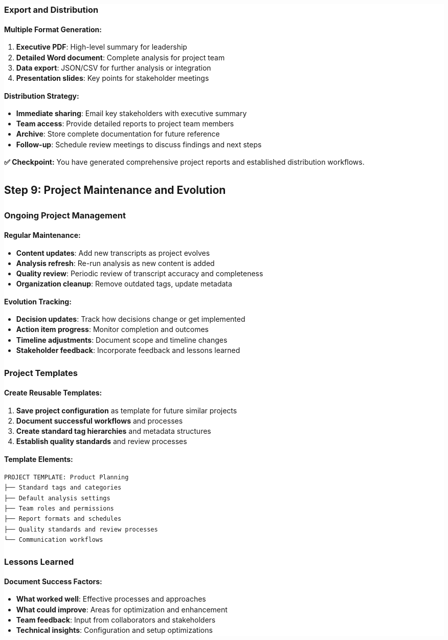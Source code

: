 ### Export and Distribution
**Multiple Format Generation:**
1. **Executive PDF**: High-level summary for leadership
2. **Detailed Word document**: Complete analysis for project team
3. **Data export**: JSON/CSV for further analysis or integration
4. **Presentation slides**: Key points for stakeholder meetings

**Distribution Strategy:**
- **Immediate sharing**: Email key stakeholders with executive summary
- **Team access**: Provide detailed reports to project team members
- **Archive**: Store complete documentation for future reference
- **Follow-up**: Schedule review meetings to discuss findings and next steps

**✅ Checkpoint:** You have generated comprehensive project reports and established distribution workflows.

## Step 9: Project Maintenance and Evolution

### Ongoing Project Management
**Regular Maintenance:**
- **Content updates**: Add new transcripts as project evolves
- **Analysis refresh**: Re-run analysis as new content is added
- **Quality review**: Periodic review of transcript accuracy and completeness
- **Organization cleanup**: Remove outdated tags, update metadata

**Evolution Tracking:**
- **Decision updates**: Track how decisions change or get implemented
- **Action item progress**: Monitor completion and outcomes
- **Timeline adjustments**: Document scope and timeline changes
- **Stakeholder feedback**: Incorporate feedback and lessons learned

### Project Templates
**Create Reusable Templates:**
1. **Save project configuration** as template for future similar projects
2. **Document successful workflows** and processes
3. **Create standard tag hierarchies** and metadata structures
4. **Establish quality standards** and review processes

**Template Elements:**
```
PROJECT TEMPLATE: Product Planning
├── Standard tags and categories
├── Default analysis settings
├── Team roles and permissions
├── Report formats and schedules
├── Quality standards and review processes
└── Communication workflows
```

### Lessons Learned
**Document Success Factors:**
- **What worked well**: Effective processes and approaches
- **What could improve**: Areas for optimization and enhancement
- **Team feedback**: Input from collaborators and stakeholders
- **Technical insights**: Configuration and setup optimizations
